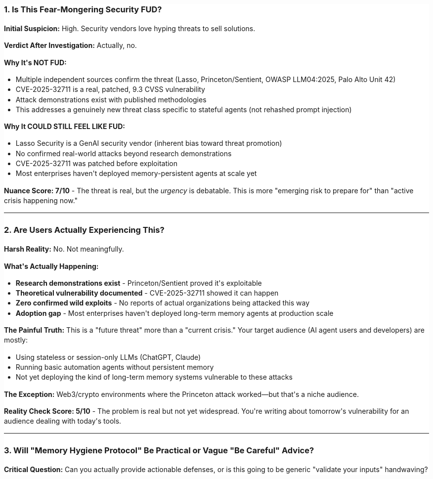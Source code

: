### 1. Is This Fear-Mongering Security FUD?

**Initial Suspicion:** High. Security vendors love hyping threats to sell solutions.

**Verdict After Investigation:** Actually, no.

**Why It's NOT FUD:**
- Multiple independent sources confirm the threat (Lasso, Princeton/Sentient, OWASP LLM04:2025, Palo Alto Unit 42)
- CVE-2025-32711 is a real, patched, 9.3 CVSS vulnerability
- Attack demonstrations exist with published methodologies
- This addresses a genuinely new threat class specific to stateful agents (not rehashed prompt injection)

**Why It COULD STILL FEEL LIKE FUD:**
- Lasso Security is a GenAI security vendor (inherent bias toward threat promotion)
- No confirmed real-world attacks beyond research demonstrations
- CVE-2025-32711 was patched before exploitation
- Most enterprises haven't deployed memory-persistent agents at scale yet

**Nuance Score: 7/10** - The threat is real, but the *urgency* is debatable. This is more "emerging risk to prepare for" than "active crisis happening now."

---

### 2. Are Users Actually Experiencing This?

**Harsh Reality:** No. Not meaningfully.

**What's Actually Happening:**
- **Research demonstrations exist** - Princeton/Sentient proved it's exploitable
- **Theoretical vulnerability documented** - CVE-2025-32711 showed it can happen
- **Zero confirmed wild exploits** - No reports of actual organizations being attacked this way
- **Adoption gap** - Most enterprises haven't deployed long-term memory agents at production scale

**The Painful Truth:**
This is a "future threat" more than a "current crisis." Your target audience (AI agent users and developers) are mostly:
- Using stateless or session-only LLMs (ChatGPT, Claude)
- Running basic automation agents without persistent memory
- Not yet deploying the kind of long-term memory systems vulnerable to these attacks

**The Exception:**
Web3/crypto environments where the Princeton attack worked—but that's a niche audience.

**Reality Check Score: 5/10** - The problem is real but not yet widespread. You're writing about tomorrow's vulnerability for an audience dealing with today's tools.

---

### 3. Will "Memory Hygiene Protocol" Be Practical or Vague "Be Careful" Advice?

**Critical Question:** Can you actually provide actionable defenses, or is this going to be generic "validate your inputs" handwaving?
